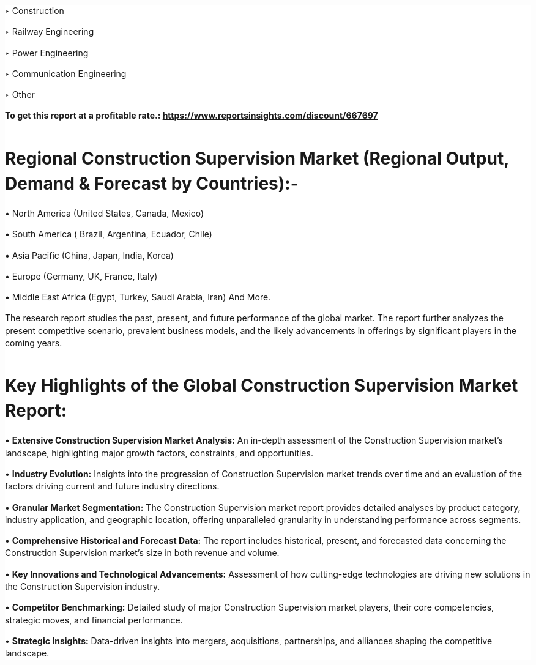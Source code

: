 ‣ Construction

‣ Railway Engineering

‣ Power Engineering

‣ Communication Engineering

‣ Other

<strong>To get this report at a profitable rate.: <a href=https://www.reportsinsights.com/discount/667697>https://www.reportsinsights.com/discount/667697</a></strong></font>

# <strong>Regional Construction Supervision Market (Regional Output, Demand &amp; Forecast by Countries):-</strong>

• North America (United States, Canada, Mexico)

• South America ( Brazil, Argentina, Ecuador, Chile)

• Asia Pacific (China, Japan, India, Korea)

• Europe (Germany, UK, France, Italy)

• Middle East Africa (Egypt, Turkey, Saudi Arabia, Iran) And More.

The research report studies the past, present, and future performance of the global market. The report further analyzes the present competitive scenario, prevalent business models, and the likely advancements in offerings by significant players in the coming years.

# <strong>Key Highlights of the Global Construction Supervision Market Report:</strong>

• <strong>Extensive Construction Supervision Market Analysis:</strong> An in-depth assessment of the Construction Supervision market’s landscape, highlighting major growth factors, constraints, and opportunities.

• <strong>Industry Evolution:</strong> Insights into the progression of Construction Supervision market trends over time and an evaluation of the factors driving current and future industry directions.

• <strong>Granular Market Segmentation:</strong> The Construction Supervision market report provides detailed analyses by product category, industry application, and geographic location, offering unparalleled granularity in understanding performance across segments.

• <strong>Comprehensive Historical and Forecast Data:</strong> The report includes historical, present, and forecasted data concerning the Construction Supervision market’s size in both revenue and volume.

• <strong>Key Innovations and Technological Advancements:</strong> Assessment of how cutting-edge technologies are driving new solutions in the Construction Supervision industry.

• <strong>Competitor Benchmarking:</strong> Detailed study of major Construction Supervision market players, their core competencies, strategic moves, and financial performance.

• <strong>Strategic Insights:</strong> Data-driven insights into mergers, acquisitions, partnerships, and alliances shaping the competitive landscape.
